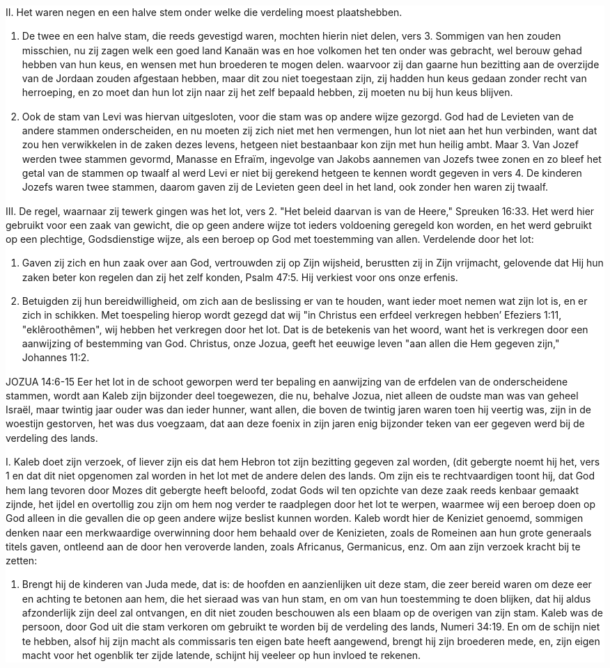II. Het waren negen en een halve stem onder welke die verdeling moest plaatshebben. 
1. De twee en een halve stam, die reeds gevestigd waren, mochten hierin niet delen, vers 3. Sommigen van hen zouden misschien, nu zij zagen welk een goed land Kanaän was en hoe volkomen het ten onder was gebracht, wel berouw gehad hebben van hun keus, en wensen met hun broederen te mogen delen. waarvoor zij dan gaarne hun bezitting aan de overzijde van de Jordaan zouden afgestaan hebben, maar dit zou niet toegestaan zijn, zij hadden hun keus gedaan zonder recht van herroeping, en zo moet dan hun lot zijn naar zij het zelf bepaald hebben, zij moeten nu bij hun keus blijven. 

2. Ook de stam van Levi was hiervan uitgesloten, voor die stam was op andere wijze gezorgd. God had de Levieten van de andere stammen onderscheiden, en nu moeten zij zich niet met hen vermengen, hun lot niet aan het hun verbinden, want dat zou hen verwikkelen in de zaken dezes levens, hetgeen niet bestaanbaar kon zijn met hun heilig ambt. Maar 3. Van Jozef werden twee stammen gevormd, Manasse en Efraïm, ingevolge van Jakobs aannemen van Jozefs twee zonen en zo bleef het getal van de stammen op twaalf al werd Levi er niet bij gerekend hetgeen te kennen wordt gegeven in vers 4. De kinderen Jozefs waren twee stammen, daarom gaven zij de Levieten geen deel in het land, ook zonder hen waren zij twaalf. 

III. De regel, waarnaar zij tewerk gingen was het lot, vers 2. "Het beleid daarvan is van de Heere," Spreuken 16:33. Het werd hier gebruikt voor een zaak van gewicht, die op geen andere wijze tot ieders voldoening geregeld kon worden, en het werd gebruikt op een plechtige, Godsdienstige wijze, als een beroep op God met toestemming van allen. Verdelende door het lot:

1. Gaven zij zich en hun zaak over aan God, vertrouwden zij op Zijn wijsheid, berustten zij in Zijn vrijmacht, gelovende dat Hij hun zaken beter kon regelen dan zij het zelf konden, Psalm 47:5. Hij verkiest voor ons onze erfenis. 

2. Betuigden zij hun bereidwilligheid, om zich aan de beslissing er van te houden, want ieder moet nemen wat zijn lot is, en er zich in schikken. Met toespeling hierop wordt gezegd dat wij "in Christus een erfdeel verkregen hebben’ Efeziers 1:11, "eklêroothêmen", wij hebben het verkregen door het lot. Dat is de betekenis van het woord, want het is verkregen door een aanwijzing of bestemming van God. Christus, onze Jozua, geeft het eeuwige leven "aan allen die Hem gegeven zijn," Johannes 11:2. 

JOZUA 14:6-15 
Eer het lot in de schoot geworpen werd ter bepaling en aanwijzing van de erfdelen van de onderscheidene stammen, wordt aan Kaleb zijn bijzonder deel toegewezen, die nu, behalve Jozua, niet alleen de oudste man was van geheel Israël, maar twintig jaar ouder was dan ieder hunner, want allen, die boven de twintig jaren waren toen hij veertig was, zijn in de woestijn gestorven, het was dus voegzaam, dat aan deze foenix in zijn jaren enig bijzonder teken van eer gegeven werd bij de verdeling des lands. 

I. Kaleb doet zijn verzoek, of liever zijn eis dat hem Hebron tot zijn bezitting gegeven zal worden, (dit gebergte noemt hij het, vers 1 en dat dit niet opgenomen zal worden in het lot met de andere delen des lands. Om zijn eis te rechtvaardigen toont hij, dat God hem lang tevoren door Mozes dit gebergte heeft beloofd, zodat Gods wil ten opzichte van deze zaak reeds kenbaar gemaakt zijnde, het ijdel en overtollig zou zijn om hem nog verder te raadplegen door het lot te werpen, waarmee wij een beroep doen op God alleen in die gevallen die op geen andere wijze beslist kunnen worden. Kaleb wordt hier de Keniziet genoemd, sommigen denken naar een merkwaardige overwinning door hem behaald over de Kenizieten, zoals de Romeinen aan hun grote generaals titels gaven, ontleend aan de door hen veroverde landen, zoals Africanus, Germanicus, enz. Om aan zijn verzoek kracht bij te zetten:

1. Brengt hij de kinderen van Juda mede, dat is: de hoofden en aanzienlijken uit deze stam, die zeer bereid waren om deze eer en achting te betonen aan hem, die het sieraad was van hun stam, en om van hun toestemming te doen blijken, dat hij aldus afzonderlijk zijn deel zal ontvangen, en dit niet zouden beschouwen als een blaam op de overigen van zijn stam. Kaleb was de persoon, door God uit die stam verkoren om gebruikt te worden bij de verdeling des lands, Numeri 34:19. En om de schijn niet te hebben, alsof hij zijn macht als commissaris ten eigen bate heeft aangewend, brengt hij zijn broederen mede, en, zijn eigen macht voor het ogenblik ter zijde latende, schijnt hij veeleer op hun invloed te rekenen. 
